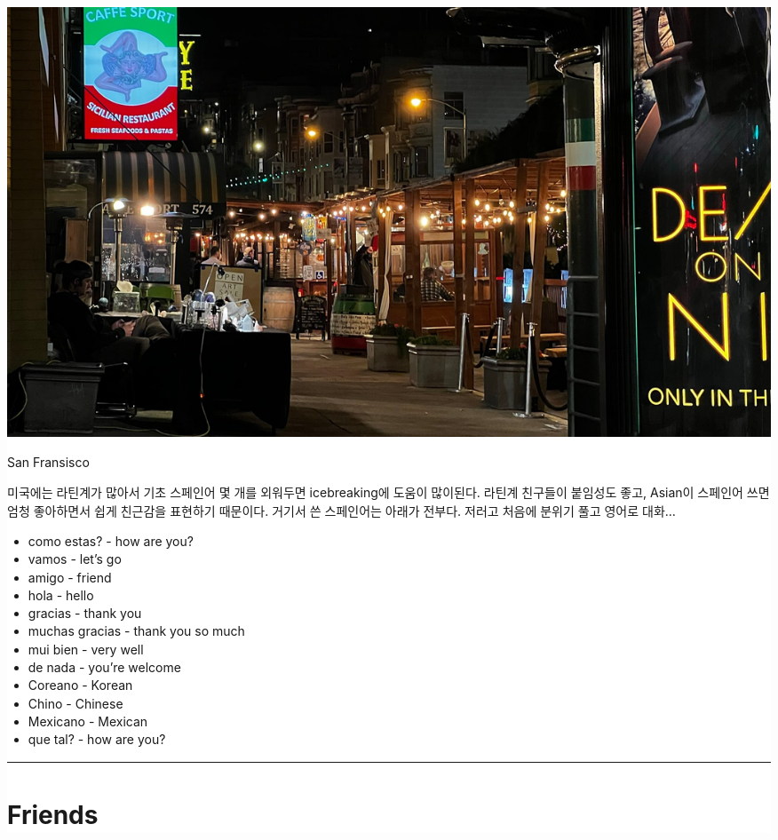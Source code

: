 ![San Fransisco](./Untitled%2017.png)

San Fransisco

미국에는 라틴계가 많아서 기초 스페인어 몇 개를 외워두면 icebreaking에 도움이 많이된다. 라틴계 친구들이 붙임성도 좋고, Asian이 스페인어 쓰면 엄청 좋아하면서 쉽게 친근감을 표현하기 때문이다. 거기서 쓴 스페인어는 아래가 전부다. 저러고 처음에 분위기 풀고 영어로 대화…

- como estas? - how are you?
- vamos - let’s go
- amigo - friend
- hola - hello
- gracias - thank you
- muchas gracias - thank you so much
- mui bien - very well
- de nada - you’re welcome
- Coreano - Korean
- Chino - Chinese
- Mexicano - Mexican
- que tal? - how are you?

---

# Friends
